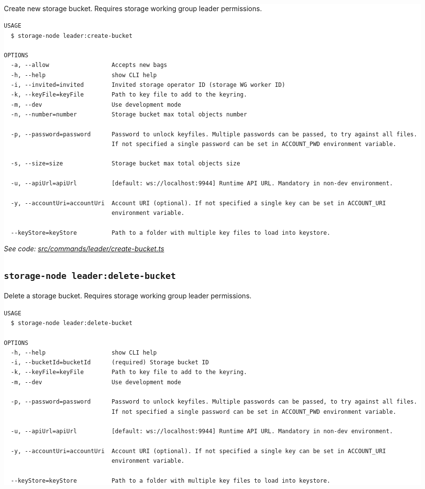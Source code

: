 Create new storage bucket. Requires storage working group leader permissions.

```
USAGE
  $ storage-node leader:create-bucket

OPTIONS
  -a, --allow                  Accepts new bags
  -h, --help                   show CLI help
  -i, --invited=invited        Invited storage operator ID (storage WG worker ID)
  -k, --keyFile=keyFile        Path to key file to add to the keyring.
  -m, --dev                    Use development mode
  -n, --number=number          Storage bucket max total objects number

  -p, --password=password      Password to unlock keyfiles. Multiple passwords can be passed, to try against all files.
                               If not specified a single password can be set in ACCOUNT_PWD environment variable.

  -s, --size=size              Storage bucket max total objects size

  -u, --apiUrl=apiUrl          [default: ws://localhost:9944] Runtime API URL. Mandatory in non-dev environment.

  -y, --accountUri=accountUri  Account URI (optional). If not specified a single key can be set in ACCOUNT_URI
                               environment variable.

  --keyStore=keyStore          Path to a folder with multiple key files to load into keystore.
```

_See code: [src/commands/leader/create-bucket.ts](https://github.com/Joystream/joystream/blob/v3.4.0/src/commands/leader/create-bucket.ts)_

## `storage-node leader:delete-bucket`

Delete a storage bucket. Requires storage working group leader permissions.

```
USAGE
  $ storage-node leader:delete-bucket

OPTIONS
  -h, --help                   show CLI help
  -i, --bucketId=bucketId      (required) Storage bucket ID
  -k, --keyFile=keyFile        Path to key file to add to the keyring.
  -m, --dev                    Use development mode

  -p, --password=password      Password to unlock keyfiles. Multiple passwords can be passed, to try against all files.
                               If not specified a single password can be set in ACCOUNT_PWD environment variable.

  -u, --apiUrl=apiUrl          [default: ws://localhost:9944] Runtime API URL. Mandatory in non-dev environment.

  -y, --accountUri=accountUri  Account URI (optional). If not specified a single key can be set in ACCOUNT_URI
                               environment variable.

  --keyStore=keyStore          Path to a folder with multiple key files to load into keystore.
```
